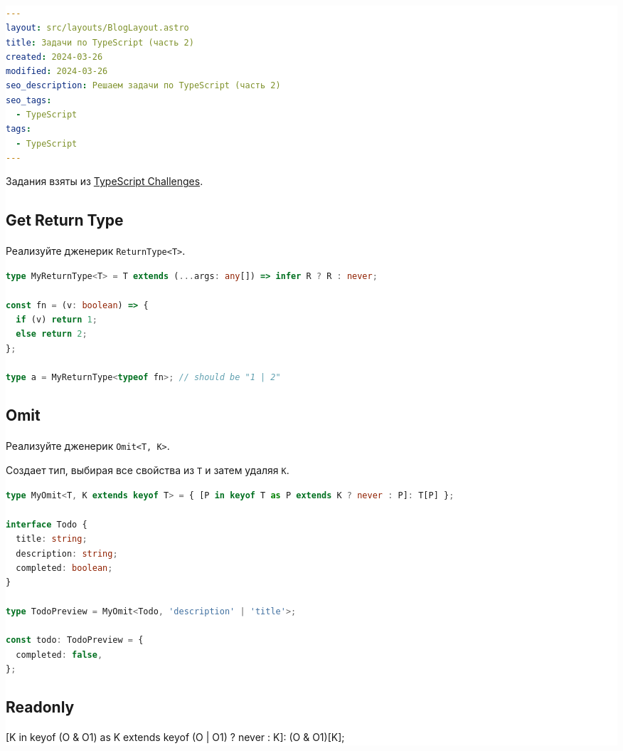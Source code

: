 ```yaml
---
layout: src/layouts/BlogLayout.astro
title: Задачи по TypeScript (часть 2)
created: 2024-03-26
modified: 2024-03-26
seo_description: Решаем задачи по TypeScript (часть 2)
seo_tags:
  - TypeScript
tags:
  - TypeScript
---
```


Задания взяты из [TypeScript Challenges](https://github.com/type-challenges/type-challenges).

## Get Return Type

Реализуйте дженерик `ReturnType<T>`.

```typescript
type MyReturnType<T> = T extends (...args: any[]) => infer R ? R : never;

const fn = (v: boolean) => {
  if (v) return 1;
  else return 2;
};

type a = MyReturnType<typeof fn>; // should be "1 | 2"
```

## Omit

Реализуйте дженерик `Omit<T, K>`.

Создает тип, выбирая все свойства из `T` и затем удаляя `K`.

```typescript
type MyOmit<T, K extends keyof T> = { [P in keyof T as P extends K ? never : P]: T[P] };

interface Todo {
  title: string;
  description: string;
  completed: boolean;
}

type TodoPreview = MyOmit<Todo, 'description' | 'title'>;

const todo: TodoPreview = {
  completed: false,
};
```

## Readonly


  [K in keyof (O & O1) as K extends keyof (O | O1) ? never : K]: (O & O1)[K];